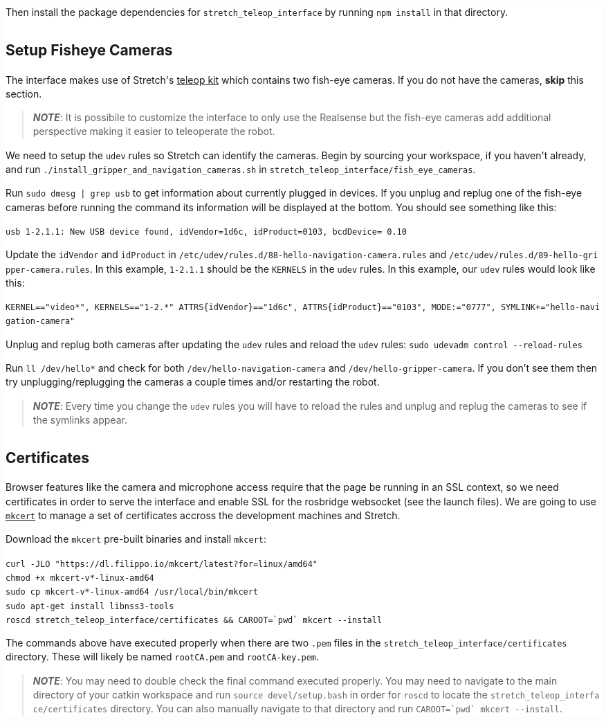 Then install the package dependencies for `stretch_teleop_interface` by running `npm install` in that directory.

## Setup Fisheye Cameras
The interface makes use of Stretch's [teleop kit](https://hello-robot.com/stretch-teleop-kit) which contains two fish-eye cameras. If you do not have the cameras, **skip** this section. 

> **_NOTE_**: It is possibile to customize the interface to only use the Realsense but the fish-eye cameras add additional perspective making it easier to teleoperate the robot. 

We need to setup the `udev` rules so Stretch can identify the cameras. Begin by sourcing your workspace, if you haven't already, and run `./install_gripper_and_navigation_cameras.sh` in `stretch_teleop_interface/fish_eye_cameras`. 

Run `sudo dmesg | grep usb` to get information about currently plugged in devices. If you unplug and replug one of the fish-eye cameras before running the command its information will be displayed at the bottom. You should see something like this: 
```
usb 1-2.1.1: New USB device found, idVendor=1d6c, idProduct=0103, bcdDevice= 0.10
```

Update the `idVendor` and `idProduct` in `/etc/udev/rules.d/88-hello-navigation-camera.rules` and `/etc/udev/rules.d/89-hello-gripper-camera.rules`. In this example, `1-2.1.1` should be the `KERNELS` in the `udev` rules. In this example, our `udev` rules would look like this:
```
KERNEL=="video*", KERNELS=="1-2.*" ATTRS{idVendor}=="1d6c", ATTRS{idProduct}=="0103", MODE:="0777", SYMLINK+="hello-navigation-camera" 
```

Unplug and replug both cameras after updating the `udev` rules and reload the `udev` rules: `sudo udevadm control --reload-rules`

Run `ll /dev/hello*` and check for both `/dev/hello-navigation-camera` and `/dev/hello-gripper-camera`. If you don’t see them then try unplugging/replugging the cameras a couple times and/or restarting the robot.

> **_NOTE_**: Every time you change the `udev` rules you will have to reload the rules and unplug and replug the cameras to see if the symlinks appear.

## Certificates

Browser features like the camera and microphone access require that the page be running in an SSL context, so we need certificates in order to serve the interface and enable SSL for the rosbridge websocket (see the launch files). We are going to use  [`mkcert`](https://github.com/FiloSottile/mkcert) to manage a set of certificates accross the development machines and Stretch. 

Download the `mkcert` pre-built binaries and install `mkcert`:
```
curl -JLO "https://dl.filippo.io/mkcert/latest?for=linux/amd64"
chmod +x mkcert-v*-linux-amd64
sudo cp mkcert-v*-linux-amd64 /usr/local/bin/mkcert
sudo apt-get install libnss3-tools
roscd stretch_teleop_interface/certificates && CAROOT=`pwd` mkcert --install
```
The commands above have executed properly when there are two `.pem` files in the `stretch_teleop_interface/certificates` directory. These will likely be named `rootCA.pem` and `rootCA-key.pem`.
> **_NOTE_**: You may need to double check the final command executed properly. You may need to navigate to the main directory of your catkin workspace and run `source devel/setup.bash` in order for `roscd` to locate the `stretch_teleop_interface/certificates` directory. You can also manually navigate to that directory and run ``CAROOT=`pwd` mkcert --install``.

